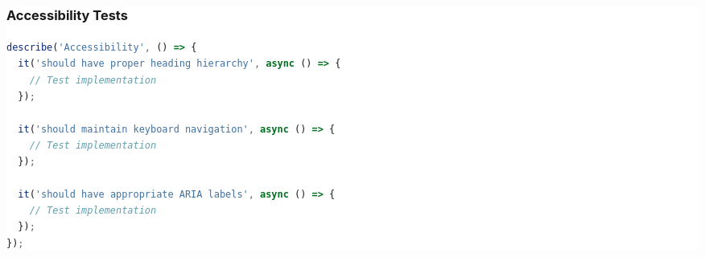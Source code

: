 ### Accessibility Tests

```typescript
describe('Accessibility', () => {
  it('should have proper heading hierarchy', async () => {
    // Test implementation
  });

  it('should maintain keyboard navigation', async () => {
    // Test implementation
  });

  it('should have appropriate ARIA labels', async () => {
    // Test implementation
  });
});
```